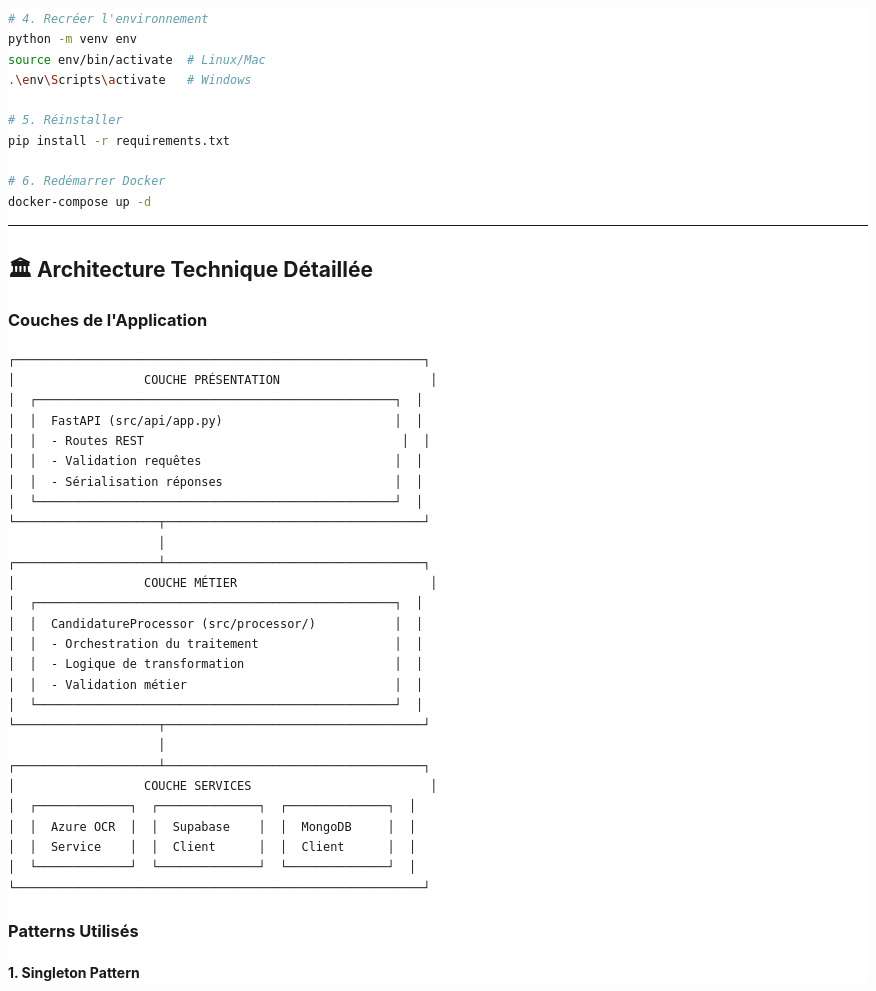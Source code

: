```bash
# 4. Recréer l'environnement
python -m venv env
source env/bin/activate  # Linux/Mac
.\env\Scripts\activate   # Windows

# 5. Réinstaller
pip install -r requirements.txt

# 6. Redémarrer Docker
docker-compose up -d
```

---

## 🏛️ Architecture Technique Détaillée

### Couches de l'Application

```
┌─────────────────────────────────────────────────────────┐
│                  COUCHE PRÉSENTATION                     │
│  ┌──────────────────────────────────────────────────┐  │
│  │  FastAPI (src/api/app.py)                        │  │
│  │  - Routes REST                                    │  │
│  │  - Validation requêtes                           │  │
│  │  - Sérialisation réponses                        │  │
│  └──────────────────────────────────────────────────┘  │
└────────────────────┬────────────────────────────────────┘
                     │
┌────────────────────┴────────────────────────────────────┐
│                  COUCHE MÉTIER                           │
│  ┌──────────────────────────────────────────────────┐  │
│  │  CandidatureProcessor (src/processor/)           │  │
│  │  - Orchestration du traitement                   │  │
│  │  - Logique de transformation                     │  │
│  │  - Validation métier                             │  │
│  └──────────────────────────────────────────────────┘  │
└────────────────────┬────────────────────────────────────┘
                     │
┌────────────────────┴────────────────────────────────────┐
│                  COUCHE SERVICES                         │
│  ┌─────────────┐  ┌──────────────┐  ┌──────────────┐  │
│  │  Azure OCR  │  │  Supabase    │  │  MongoDB     │  │
│  │  Service    │  │  Client      │  │  Client      │  │
│  └─────────────┘  └──────────────┘  └──────────────┘  │
└─────────────────────────────────────────────────────────┘
```

### Patterns Utilisés

#### 1. Singleton Pattern
